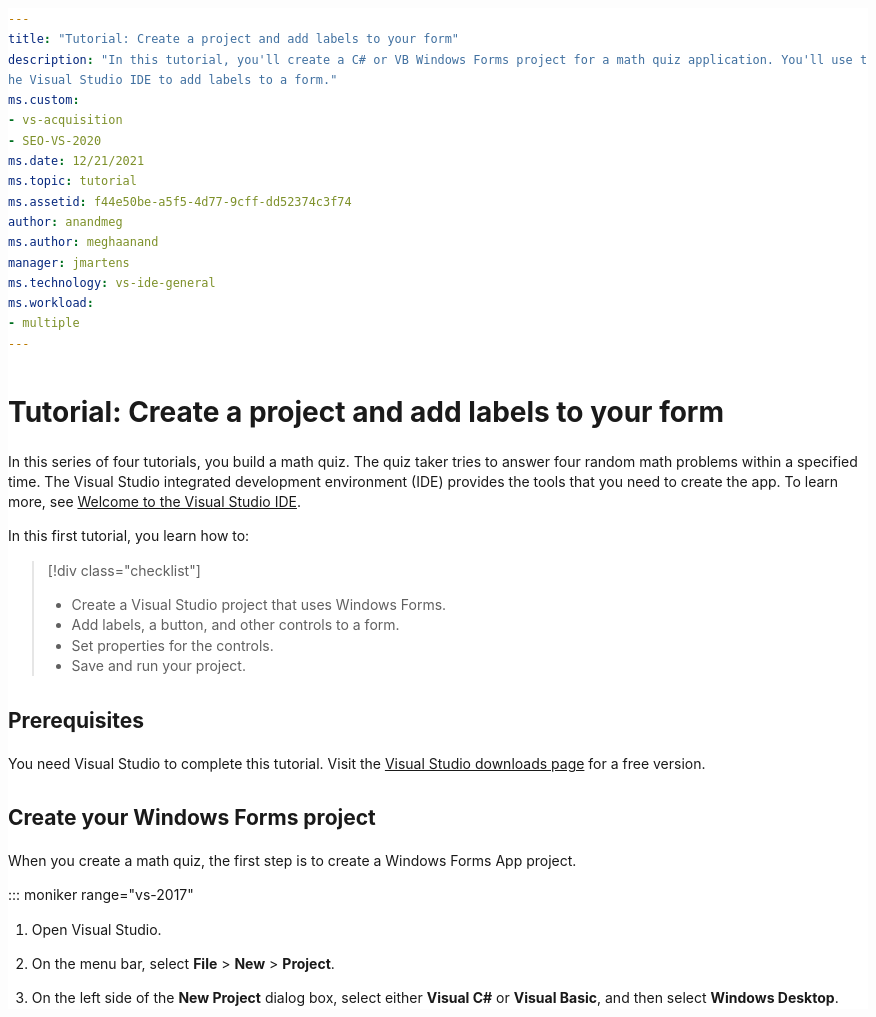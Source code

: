 ```yaml
---
title: "Tutorial: Create a project and add labels to your form"
description: "In this tutorial, you'll create a C# or VB Windows Forms project for a math quiz application. You'll use the Visual Studio IDE to add labels to a form."
ms.custom: 
- vs-acquisition
- SEO-VS-2020
ms.date: 12/21/2021
ms.topic: tutorial
ms.assetid: f44e50be-a5f5-4d77-9cff-dd52374c3f74
author: anandmeg
ms.author: meghaanand
manager: jmartens
ms.technology: vs-ide-general
ms.workload:
- multiple
---
```


# Tutorial: Create a project and add labels to your form

In this series of four tutorials, you build a math quiz. The quiz taker tries to answer four random math problems within a specified time. The Visual Studio integrated development environment (IDE) provides the tools that you need to create the app. To learn more, see [Welcome to the Visual Studio IDE](../get-started/visual-studio-ide.md).

In this first tutorial, you learn how to:

> [!div class="checklist"]
> - Create a Visual Studio project that uses Windows Forms.
> - Add labels, a button, and other controls to a form.
> - Set properties for the controls.
> - Save and run your project.

## Prerequisites

You need Visual Studio to complete this tutorial. Visit the [Visual Studio downloads page](https://visualstudio.microsoft.com/vs/) for a free version.

## Create your Windows Forms project

When you create a math quiz, the first step is to create a Windows Forms App project.

::: moniker range="vs-2017"

1. Open Visual Studio.

1. On the menu bar, select **File** > **New** > **Project**.

1. On the left side of the **New Project** dialog box, select either **Visual C#** or **Visual Basic**, and then select **Windows Desktop**.
